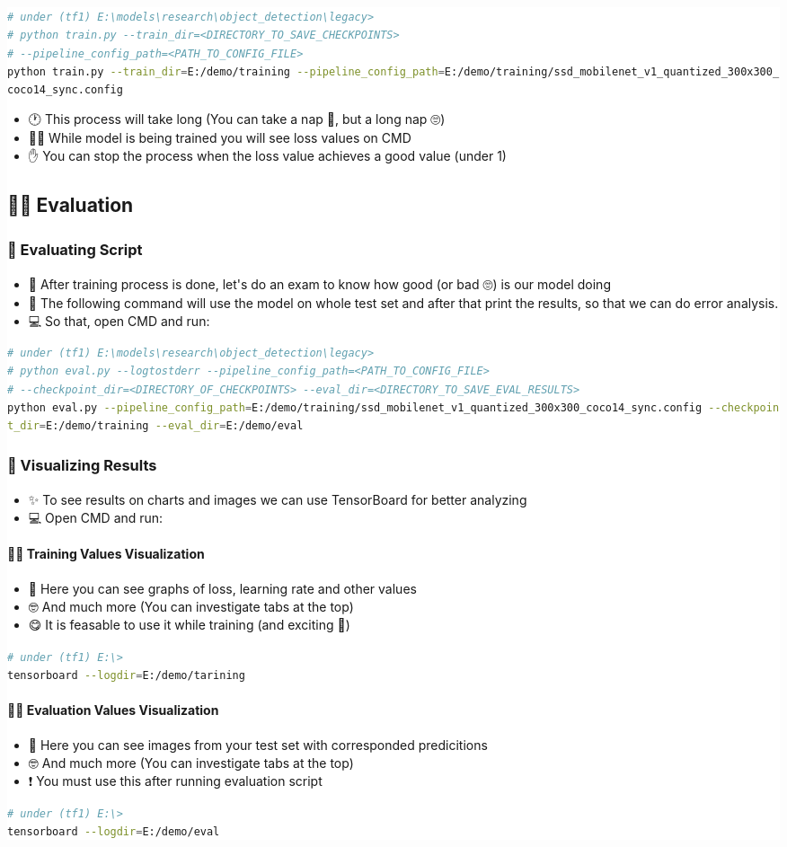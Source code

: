 ```bash
# under (tf1) E:\models\research\object_detection\legacy> 
# python train.py --train_dir=<DIRECTORY_TO_SAVE_CHECKPOINTS> 
# --pipeline_config_path=<PATH_TO_CONFIG_FILE>
python train.py --train_dir=E:/demo/training --pipeline_config_path=E:/demo/training/ssd_mobilenet_v1_quantized_300x300_coco14_sync.config
```

* 🕐 This process will take long \(You can take a nap 🤭, but a long nap 🙄\)
* 🕵️‍♀️ While model is being trained you will see loss values on CMD
* ✋ You can stop the process when the loss value achieves a good value \(under 1\)  

## 👮‍♀️ Evaluation

### 🎳 Evaluating Script

* 🤭 After training process is done, let's do an exam to know how good \(or bad 🙄\) is our model doing
* 🎩 The following command will use the model on whole test set and after that print the results, so that we can do error analysis.
* 💻 So that, open CMD and run:

```bash
# under (tf1) E:\models\research\object_detection\legacy> 
# python eval.py --logtostderr --pipeline_config_path=<PATH_TO_CONFIG_FILE>
# --checkpoint_dir=<DIRECTORY_OF_CHECKPOINTS> --eval_dir=<DIRECTORY_TO_SAVE_EVAL_RESULTS>
python eval.py --pipeline_config_path=E:/demo/training/ssd_mobilenet_v1_quantized_300x300_coco14_sync.config --checkpoint_dir=E:/demo/training --eval_dir=E:/demo/eval
```

### 👀 Visualizing Results

* ✨ To see results on charts and images we can use TensorBoard for better analyzing
* 💻 Open CMD and run:

#### 👩‍🏫 Training Values Visualization

* 🧐 Here you can see graphs of loss, learning rate and other values
* 🤓 And much more \(You can investigate tabs at the top\)
* 😋 It is feasable to use it while training \(and exciting 🤩\)

```bash
# under (tf1) E:\>
tensorboard --logdir=E:/demo/tarining
```

#### 👮‍♀️ Evaluation Values Visualization

* 🧐 Here you can see images from your test set with corresponded predicitions
* 🤓 And much more \(You can investigate tabs at the top\)
* ❗ You must use this after running evaluation script

```bash
# under (tf1) E:\>
tensorboard --logdir=E:/demo/eval
```
